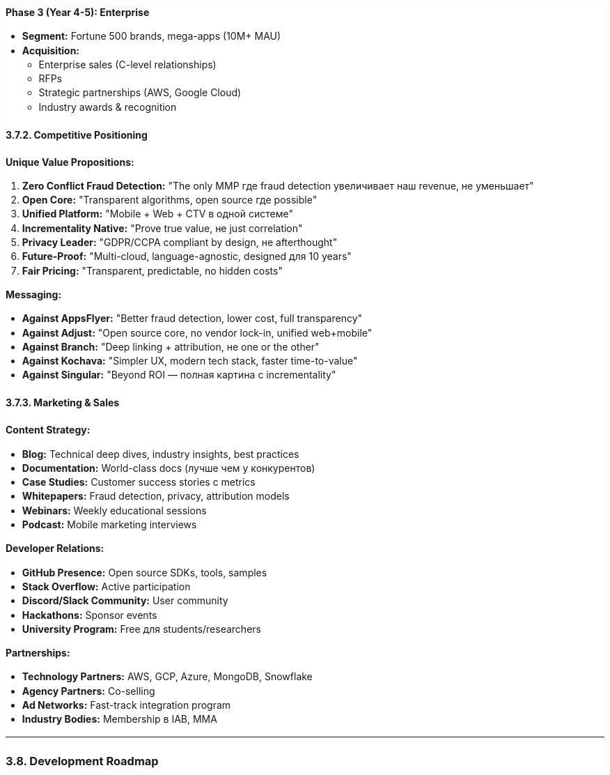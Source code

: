 **Phase 3 (Year 4-5): Enterprise**
- **Segment:** Fortune 500 brands, mega-apps (10M+ MAU)
- **Acquisition:**
  - Enterprise sales (C-level relationships)
  - RFPs
  - Strategic partnerships (AWS, Google Cloud)
  - Industry awards & recognition

#### 3.7.2. Competitive Positioning

**Unique Value Propositions:**

1. **Zero Conflict Fraud Detection:** "The only MMP где fraud detection увеличивает наш revenue, не уменьшает"
2. **Open Core:** "Transparent algorithms, open source где possible"
3. **Unified Platform:** "Mobile + Web + CTV в одной системе"
4. **Incrementality Native:** "Prove true value, не just correlation"
5. **Privacy Leader:** "GDPR/CCPA compliant by design, не afterthought"
6. **Future-Proof:** "Multi-cloud, language-agnostic, designed для 10 years"
7. **Fair Pricing:** "Transparent, predictable, no hidden costs"

**Messaging:**
- **Against AppsFlyer:** "Better fraud detection, lower cost, full transparency"
- **Against Adjust:** "Open source core, no vendor lock-in, unified web+mobile"
- **Against Branch:** "Deep linking + attribution, не one or the other"
- **Against Kochava:** "Simpler UX, modern tech stack, faster time-to-value"
- **Against Singular:** "Beyond ROI — полная картина с incrementality"

#### 3.7.3. Marketing & Sales

**Content Strategy:**
- **Blog:** Technical deep dives, industry insights, best practices
- **Documentation:** World-class docs (лучше чем у конкурентов)
- **Case Studies:** Customer success stories с metrics
- **Whitepapers:** Fraud detection, privacy, attribution models
- **Webinars:** Weekly educational sessions
- **Podcast:** Mobile marketing interviews

**Developer Relations:**
- **GitHub Presence:** Open source SDKs, tools, samples
- **Stack Overflow:** Active participation
- **Discord/Slack Community:** User community
- **Hackathons:** Sponsor events
- **University Program:** Free для students/researchers

**Partnerships:**
- **Technology Partners:** AWS, GCP, Azure, MongoDB, Snowflake
- **Agency Partners:** Co-selling
- **Ad Networks:** Fast-track integration program
- **Industry Bodies:** Membership в IAB, MMA

---

### 3.8. Development Roadmap
